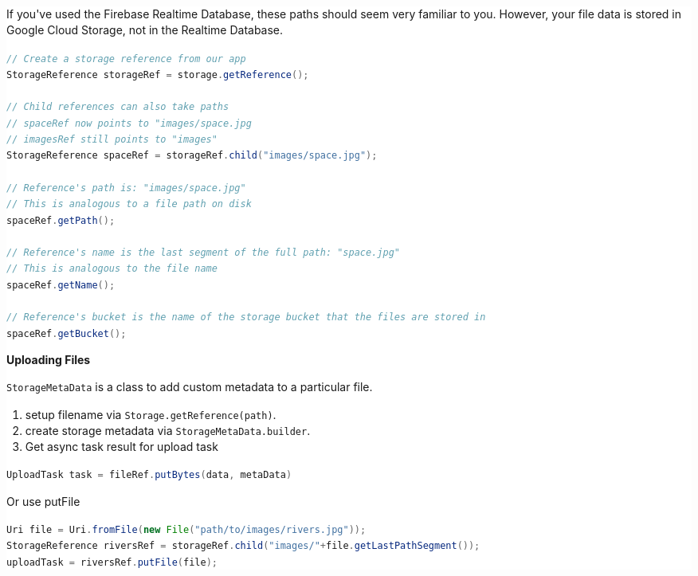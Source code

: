 If you've used the Firebase Realtime Database, these paths should seem very familiar to you. However, your file data is stored in Google Cloud Storage, not in the Realtime Database.

```java
// Create a storage reference from our app
StorageReference storageRef = storage.getReference();

// Child references can also take paths
// spaceRef now points to "images/space.jpg
// imagesRef still points to "images"
StorageReference spaceRef = storageRef.child("images/space.jpg");

// Reference's path is: "images/space.jpg"
// This is analogous to a file path on disk
spaceRef.getPath();

// Reference's name is the last segment of the full path: "space.jpg"
// This is analogous to the file name
spaceRef.getName();

// Reference's bucket is the name of the storage bucket that the files are stored in
spaceRef.getBucket();
```

**Uploading Files**

`StorageMetaData` is a class to add custom metadata to a particular file.

1. setup filename via `Storage.getReference(path)`.
2. create storage metadata via `StorageMetaData.builder`. 
3. Get async task result for upload task 
```java
UploadTask task = fileRef.putBytes(data, metaData)
```

Or use putFile
```java
Uri file = Uri.fromFile(new File("path/to/images/rivers.jpg"));
StorageReference riversRef = storageRef.child("images/"+file.getLastPathSegment());
uploadTask = riversRef.putFile(file);
```



